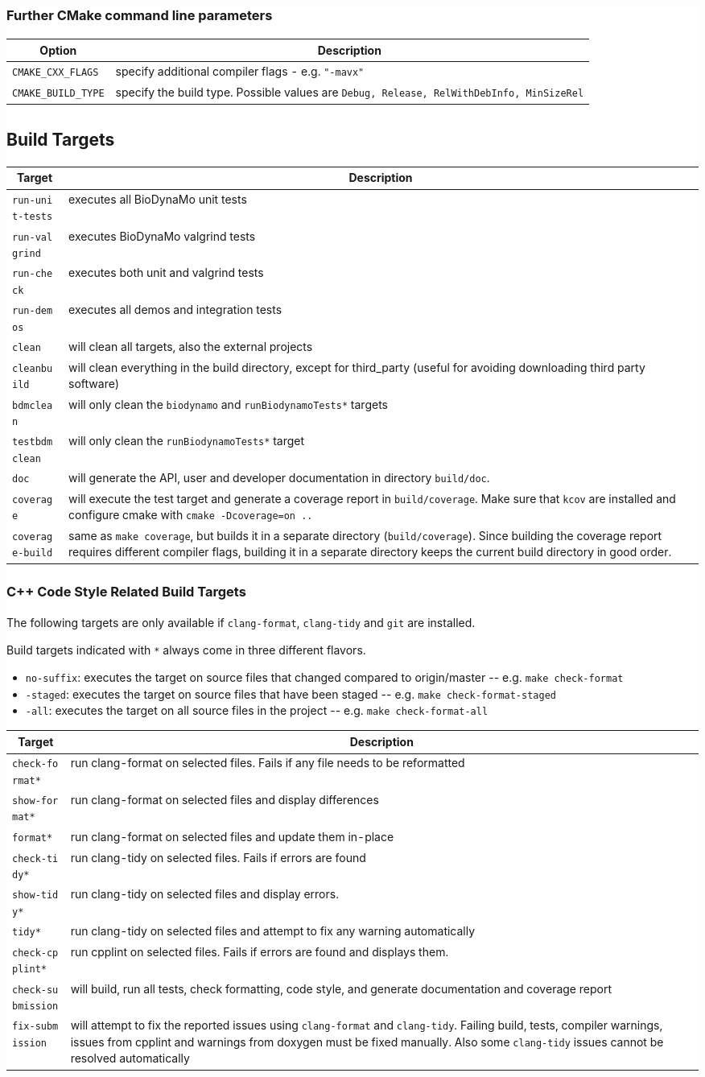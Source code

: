 ### Further CMake command line parameters

| Option          | Description  |
| --------------- | ------------ |
| `CMAKE_CXX_FLAGS`  | specify additional compiler flags - e.g. `"-mavx"` |
| `CMAKE_BUILD_TYPE`  | specify the build type. Possible values are `Debug, Release, RelWithDebInfo, MinSizeRel` |

## Build Targets

| Target          | Description  |
| --------------- | ------------ |
| `run-unit-tests` | executes all BioDynaMo unit tests |
| `run-valgrind` | executes BioDynaMo valgrind tests |
| `run-check` | executes both unit and valgrind tests |
| `run-demos` | executes all demos and integration tests |
| `clean` | will clean all targets, also the external projects |
| `cleanbuild` | will clean everything in the build directory, except for third_party (useful for avoiding downloading third party software) |
| `bdmclean` | will only clean the `biodynamo` and `runBiodynamoTests*` targets |
| `testbdmclean` | will only clean the `runBiodynamoTests*` target |
| `doc` | will generate the API, user and developer documentation in directory `build/doc`. |
| `coverage` | will execute the test target and generate a coverage report in `build/coverage`. Make sure that `kcov` are installed and configure cmake with `cmake -Dcoverage=on ..` |
| `coverage-build` | same as `make coverage`, but builds it in a separate directory (`build/coverage`). Since building the coverage report requires different compiler flags, building it in a separate directory keeps the current build directory in good order. |

### C++ Code Style Related Build Targets

The following targets are only available if `clang-format`, `clang-tidy` and `git` are installed.

Build targets indicated with `*` always come in three different flavors.

  * `no-suffix`: executes the target on source files that changed compared to origin/master -- e.g. `make check-format`
  * `-staged`: executes the target on source files that have been staged -- e.g. `make check-format-staged`
  * `-all`: executes the target on all source files in the project -- e.g. `make check-format-all`

| Target          | Description  |
| --------------- | ------------ |
| `check-format*` | run clang-format on selected files. Fails if any file needs to be reformatted |
| `show-format*` | run clang-format on selected files and display differences |
| `format*` | run clang-format on selected files and update them in-place |
| `check-tidy*` | run clang-tidy on selected files. Fails if errors are found |
| `show-tidy*` | run clang-tidy on selected files and display errors. |
| `tidy*` | run clang-tidy on selected files and attempt to fix any warning automatically |
| `check-cpplint*` | run cpplint on selected files. Fails if errors are found and displays them. |
| `check-submission` | will build, run all tests, check formatting, code style, and generate documentation and coverage report |
| `fix-submission` | will attempt to fix the reported issues using `clang-format` and `clang-tidy`. Failing build, tests, compiler warnings, issues from cpplint and warnings from doxygen must be fixed manually. Also some `clang-tidy` issues cannot be resolved automatically |
